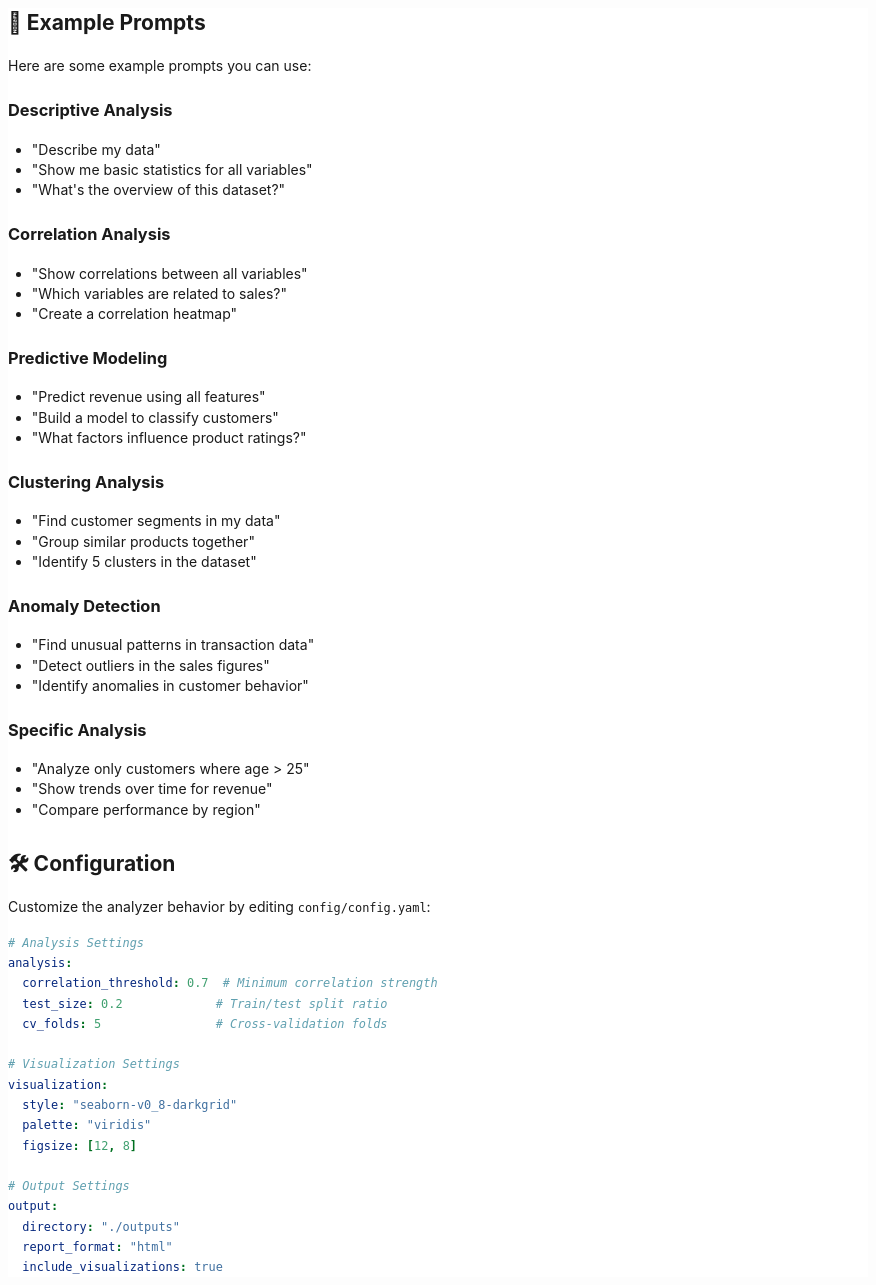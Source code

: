 ## 📝 Example Prompts

Here are some example prompts you can use:

### Descriptive Analysis
- "Describe my data"
- "Show me basic statistics for all variables"
- "What's the overview of this dataset?"

### Correlation Analysis
- "Show correlations between all variables"
- "Which variables are related to sales?"
- "Create a correlation heatmap"

### Predictive Modeling
- "Predict revenue using all features"
- "Build a model to classify customers"
- "What factors influence product ratings?"

### Clustering Analysis
- "Find customer segments in my data"
- "Group similar products together"
- "Identify 5 clusters in the dataset"

### Anomaly Detection
- "Find unusual patterns in transaction data"
- "Detect outliers in the sales figures"
- "Identify anomalies in customer behavior"

### Specific Analysis
- "Analyze only customers where age > 25"
- "Show trends over time for revenue"
- "Compare performance by region"

## 🛠️ Configuration

Customize the analyzer behavior by editing `config/config.yaml`:

```yaml
# Analysis Settings
analysis:
  correlation_threshold: 0.7  # Minimum correlation strength
  test_size: 0.2             # Train/test split ratio
  cv_folds: 5                # Cross-validation folds

# Visualization Settings
visualization:
  style: "seaborn-v0_8-darkgrid"
  palette: "viridis"
  figsize: [12, 8]

# Output Settings
output:
  directory: "./outputs"
  report_format: "html"
  include_visualizations: true
```
